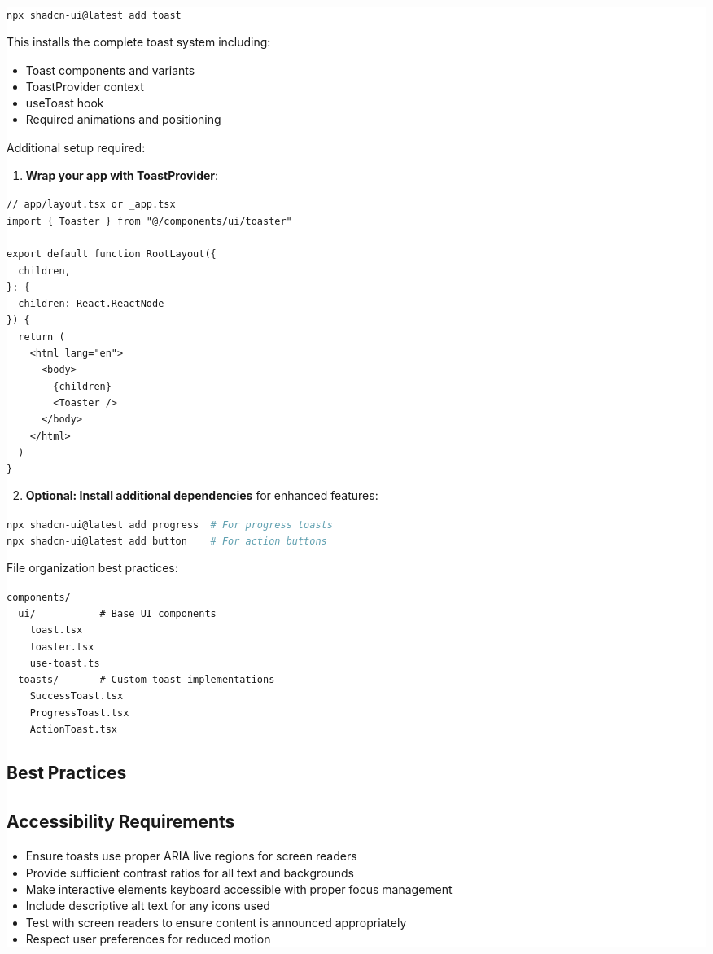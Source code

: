 ```bash
npx shadcn-ui@latest add toast
```

This installs the complete toast system including:
- Toast components and variants
- ToastProvider context
- useToast hook
- Required animations and positioning

Additional setup required:

1. **Wrap your app with ToastProvider**:
```tsx
// app/layout.tsx or _app.tsx
import { Toaster } from "@/components/ui/toaster"

export default function RootLayout({
  children,
}: {
  children: React.ReactNode
}) {
  return (
    <html lang="en">
      <body>
        {children}
        <Toaster />
      </body>
    </html>
  )
}
```

2. **Optional: Install additional dependencies** for enhanced features:
```bash
npx shadcn-ui@latest add progress  # For progress toasts
npx shadcn-ui@latest add button    # For action buttons
```

File organization best practices:
```
components/
  ui/           # Base UI components
    toast.tsx
    toaster.tsx
    use-toast.ts
  toasts/       # Custom toast implementations
    SuccessToast.tsx
    ProgressToast.tsx
    ActionToast.tsx
```

## Best Practices

## Accessibility Requirements
- Ensure toasts use proper ARIA live regions for screen readers
- Provide sufficient contrast ratios for all text and backgrounds
- Make interactive elements keyboard accessible with proper focus management
- Include descriptive alt text for any icons used
- Test with screen readers to ensure content is announced appropriately
- Respect user preferences for reduced motion
